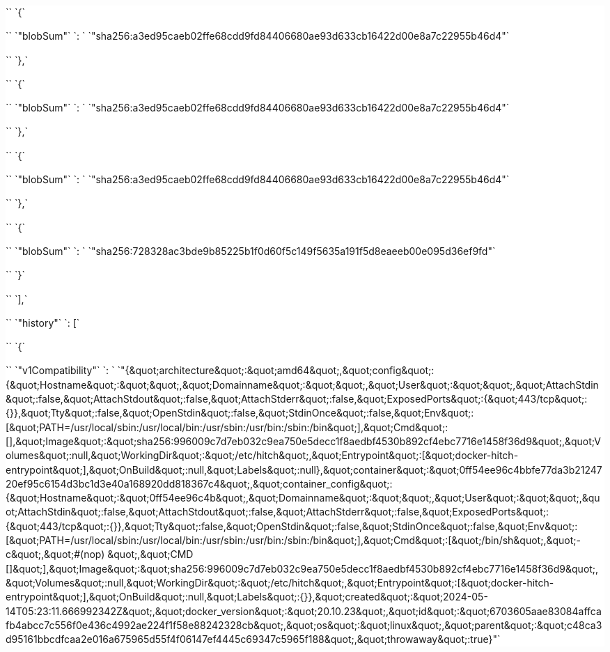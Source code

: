 &#x60;&#x60; &#x60;{&#x60;

&#x60;&#x60; &#x60;&quot;blobSum&quot;&#x60; &#x60;: &#x60; &#x60;&quot;sha256:a3ed95caeb02ffe68cdd9fd84406680ae93d633cb16422d00e8a7c22955b46d4&quot;&#x60;

&#x60;&#x60; &#x60;},&#x60;

&#x60;&#x60; &#x60;{&#x60;

&#x60;&#x60; &#x60;&quot;blobSum&quot;&#x60; &#x60;: &#x60; &#x60;&quot;sha256:a3ed95caeb02ffe68cdd9fd84406680ae93d633cb16422d00e8a7c22955b46d4&quot;&#x60;

&#x60;&#x60; &#x60;},&#x60;

&#x60;&#x60; &#x60;{&#x60;

&#x60;&#x60; &#x60;&quot;blobSum&quot;&#x60; &#x60;: &#x60; &#x60;&quot;sha256:a3ed95caeb02ffe68cdd9fd84406680ae93d633cb16422d00e8a7c22955b46d4&quot;&#x60;

&#x60;&#x60; &#x60;},&#x60;

&#x60;&#x60; &#x60;{&#x60;

&#x60;&#x60; &#x60;&quot;blobSum&quot;&#x60; &#x60;: &#x60; &#x60;&quot;sha256:728328ac3bde9b85225b1f0d60f5c149f5635a191f5d8eaeeb00e095d36ef9fd&quot;&#x60;

&#x60;&#x60; &#x60;}&#x60;

&#x60;&#x60; &#x60;],&#x60;

&#x60;&#x60; &#x60;&quot;history&quot;&#x60; &#x60;: [&#x60;

&#x60;&#x60; &#x60;{&#x60;

&#x60;&#x60; &#x60;&quot;v1Compatibility&quot;&#x60; &#x60;: &#x60; &#x60;&quot;{\&quot;architecture\&quot;:\&quot;amd64\&quot;,\&quot;config\&quot;:{\&quot;Hostname\&quot;:\&quot;\&quot;,\&quot;Domainname\&quot;:\&quot;\&quot;,\&quot;User\&quot;:\&quot;\&quot;,\&quot;AttachStdin\&quot;:false,\&quot;AttachStdout\&quot;:false,\&quot;AttachStderr\&quot;:false,\&quot;ExposedPorts\&quot;:{\&quot;443&#x2F;tcp\&quot;:{}},\&quot;Tty\&quot;:false,\&quot;OpenStdin\&quot;:false,\&quot;StdinOnce\&quot;:false,\&quot;Env\&quot;:[\&quot;PATH&#x3D;&#x2F;usr&#x2F;local&#x2F;sbin:&#x2F;usr&#x2F;local&#x2F;bin:&#x2F;usr&#x2F;sbin:&#x2F;usr&#x2F;bin:&#x2F;sbin:&#x2F;bin\&quot;],\&quot;Cmd\&quot;:[],\&quot;Image\&quot;:\&quot;sha256:996009c7d7eb032c9ea750e5decc1f8aedbf4530b892cf4ebc7716e1458f36d9\&quot;,\&quot;Volumes\&quot;:null,\&quot;WorkingDir\&quot;:\&quot;&#x2F;etc&#x2F;hitch\&quot;,\&quot;Entrypoint\&quot;:[\&quot;docker-hitch-entrypoint\&quot;],\&quot;OnBuild\&quot;:null,\&quot;Labels\&quot;:null},\&quot;container\&quot;:\&quot;0ff54ee96c4bbfe77da3b2124720ef95c6154d3bc1d3e40a168920dd818367c4\&quot;,\&quot;container_config\&quot;:{\&quot;Hostname\&quot;:\&quot;0ff54ee96c4b\&quot;,\&quot;Domainname\&quot;:\&quot;\&quot;,\&quot;User\&quot;:\&quot;\&quot;,\&quot;AttachStdin\&quot;:false,\&quot;AttachStdout\&quot;:false,\&quot;AttachStderr\&quot;:false,\&quot;ExposedPorts\&quot;:{\&quot;443&#x2F;tcp\&quot;:{}},\&quot;Tty\&quot;:false,\&quot;OpenStdin\&quot;:false,\&quot;StdinOnce\&quot;:false,\&quot;Env\&quot;:[\&quot;PATH&#x3D;&#x2F;usr&#x2F;local&#x2F;sbin:&#x2F;usr&#x2F;local&#x2F;bin:&#x2F;usr&#x2F;sbin:&#x2F;usr&#x2F;bin:&#x2F;sbin:&#x2F;bin\&quot;],\&quot;Cmd\&quot;:[\&quot;&#x2F;bin&#x2F;sh\&quot;,\&quot;-c\&quot;,\&quot;#(nop) \&quot;,\&quot;CMD []\&quot;],\&quot;Image\&quot;:\&quot;sha256:996009c7d7eb032c9ea750e5decc1f8aedbf4530b892cf4ebc7716e1458f36d9\&quot;,\&quot;Volumes\&quot;:null,\&quot;WorkingDir\&quot;:\&quot;&#x2F;etc&#x2F;hitch\&quot;,\&quot;Entrypoint\&quot;:[\&quot;docker-hitch-entrypoint\&quot;],\&quot;OnBuild\&quot;:null,\&quot;Labels\&quot;:{}},\&quot;created\&quot;:\&quot;2024-05-14T05:23:11.666992342Z\&quot;,\&quot;docker_version\&quot;:\&quot;20.10.23\&quot;,\&quot;id\&quot;:\&quot;6703605aae83084affcafb4abcc7c556f0e436c4992ae224f1f58e88242328cb\&quot;,\&quot;os\&quot;:\&quot;linux\&quot;,\&quot;parent\&quot;:\&quot;c48ca3d95161bbcdfcaa2e016a675965d55f4f06147ef4445c69347c5965f188\&quot;,\&quot;throwaway\&quot;:true}&quot;&#x60;
